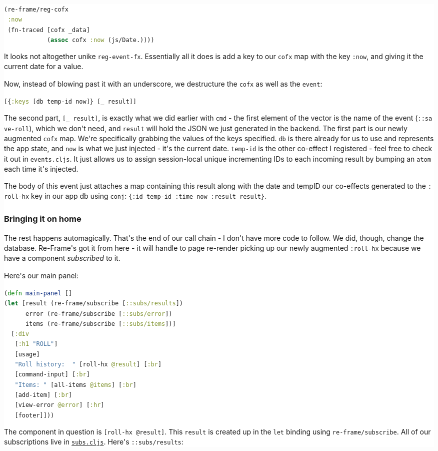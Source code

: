 ```clojure
(re-frame/reg-cofx
 :now
 (fn-traced [cofx _data]
            (assoc cofx :now (js/Date.))))
```

It looks not altogether unike `reg-event-fx`.  Essentially all it does is add a key to our `cofx` map with the key `:now`, and giving it the current date for a value.

Now, instead of blowing past it with an underscore, we destructure the `cofx` as well as the `event`:

```clojure
[{:keys [db temp-id now]} [_ result]]
```

The second part, `[_ result]`, is exactly what we did earlier with `cmd` - the first element of the vector is the name of the event (`::save-roll`), which we don't need, and `result` will hold the JSON we just generated in the backend.  The first part is our newly augmented `cofx` map.  We're specifically grabbing the values of the keys specified.  `db` is there already for us to use and represents the app state, and `now` is what we just injected - it's the current date.  `temp-id` is the other co-effect I registered - feel free to check it out in `events.cljs`.  It just allows us to assign session-local unique incrementing IDs to each incoming result by bumping an `atom` each time it's injected.

The body of this event just attaches a map containing this result along with the date and tempID our co-effects generated to the `:roll-hx` key in our app db using `conj`: `{:id temp-id :time now :result result}`.

### Bringing it on home

The rest happens automagically.  That's the end of our call chain - I don't have more code to follow. We did, though, change the database.  Re-Frame's got it from here - it will handle to page re-render picking up our newly augmented `:roll-hx` because we have a component *subscribed* to it.

Here's our main panel:

```clojure
(defn main-panel []
(let [result (re-frame/subscribe [::subs/results])
      error (re-frame/subscribe [::subs/error])
      items (re-frame/subscribe [::subs/items])]
  [:div
   [:h1 "ROLL"]
   [usage]
   "Roll history:  " [roll-hx @result] [:br]
   [command-input] [:br]
   "Items: " [all-items @items] [:br]
   [add-item] [:br]
   [view-error @error] [:hr]
   [footer]]))
```

The component in question is `[roll-hx @result]`.  This `result` is created up in the `let` binding using `re-frame/subscribe`.  All of our subscriptions live in [`subs.cljs`](https://github.com/deciduously/roll/blob/master/src/cljs/roll/subs.cljs).  Here's `::subs/results`:
